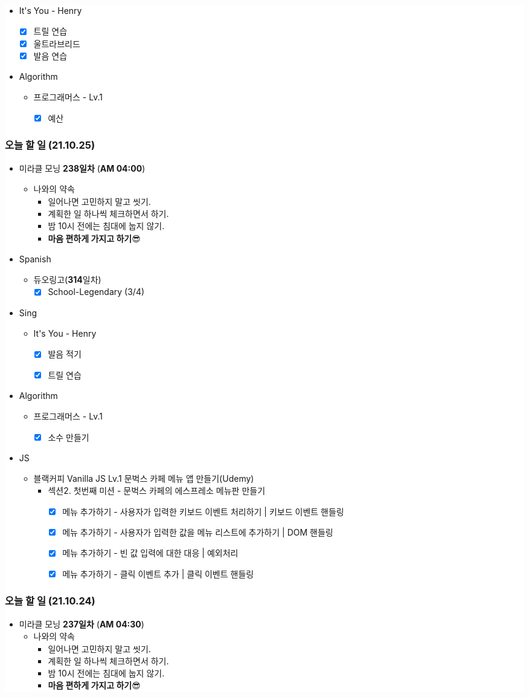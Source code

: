   - It's You - Henry
    - [x] 트릴 연습
    - [x] 울트라브리드
    - [x] 발음 연습
- Algorithm

  - 프로그래머스 - Lv.1

    - [x] 예산



### 오늘 할 일 (21.10.25)

- 미라클 모닝 **238일차** (**AM 04:00**)
  - 나와의 약속
    - 일어나면 고민하지 말고 씻기.
    - 계획한 일 하나씩 체크하면서 하기.
    - 밤 10시 전에는 침대에 눕지 않기.
    - **마음 편하게 가지고 하기**😎


- Spanish 

  - 듀오링고(**314**일차)
    - [x] School-Legendary (3/4)
- Sing

  - It's You - Henry
    - [x] 발음 적기
    - [x] 트릴 연습


- Algorithm

  - 프로그래머스 - Lv.1

    - [x] 소수 만들기
- JS

  - 블랙커피 Vanilla JS Lv.1 문벅스 카페 메뉴 앱 만들기(Udemy)
    - 섹션2. 첫번째 미션 - 문벅스 카페의 에스프레소 메뉴판 만들기
      - [x] 메뉴 추가하기 - 사용자가 입력한 키보드 이벤트 처리하기 | 키보드 이벤트 핸들링
      - [x] 메뉴 추가하기 - 사용자가 입력한 값을 메뉴 리스트에 추가하기 | DOM 핸들링
      - [x] 메뉴 추가하기 - 빈 값 입력에 대한 대응 | 예외처리
      - [x] 메뉴 추가하기 - 클릭 이벤트 추가 | 클릭 이벤트 핸들링



### 오늘 할 일 (21.10.24)

- 미라클 모닝 **237일차** (**AM 04:30**)
  - 나와의 약속
    - 일어나면 고민하지 말고 씻기.
    - 계획한 일 하나씩 체크하면서 하기.
    - 밤 10시 전에는 침대에 눕지 않기.
    - **마음 편하게 가지고 하기**😎

